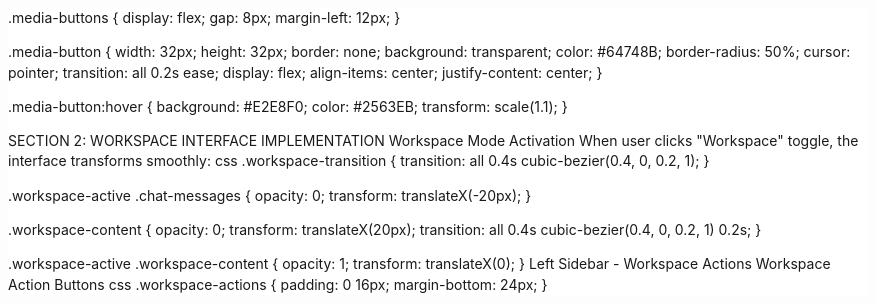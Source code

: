 .media-buttons {
  display: flex;
  gap: 8px;
  margin-left: 12px;
}

.media-button {
  width: 32px;
  height: 32px;
  border: none;
  background: transparent;
  color: #64748B;
  border-radius: 50%;
  cursor: pointer;
  transition: all 0.2s ease;
  display: flex;
  align-items: center;
  justify-content: center;
}

.media-button:hover {
  background: #E2E8F0;
  color: #2563EB;
  transform: scale(1.1);
}

SECTION 2: WORKSPACE INTERFACE IMPLEMENTATION
Workspace Mode Activation
When user clicks "Workspace" toggle, the interface transforms smoothly:
css
.workspace-transition {
  transition: all 0.4s cubic-bezier(0.4, 0, 0.2, 1);
}

.workspace-active .chat-messages {
  opacity: 0;
  transform: translateX(-20px);
}

.workspace-content {
  opacity: 0;
  transform: translateX(20px);
  transition: all 0.4s cubic-bezier(0.4, 0, 0.2, 1) 0.2s;
}

.workspace-active .workspace-content {
  opacity: 1;
  transform: translateX(0);
}
Left Sidebar - Workspace Actions
Workspace Action Buttons
css
.workspace-actions {
  padding: 0 16px;
  margin-bottom: 24px;
}
